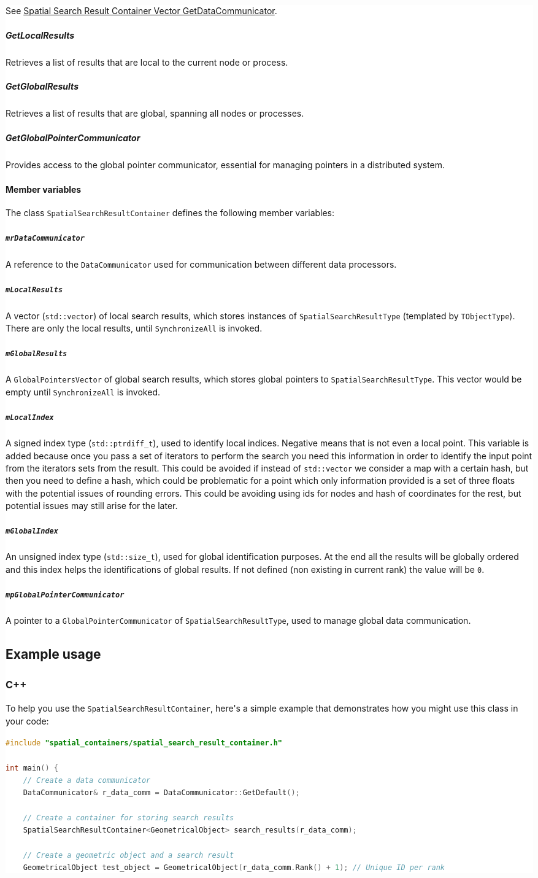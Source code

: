 See [Spatial Search Result Container Vector GetDataCommunicator](spatial_search_result_container_vector#GetDataCommunicator).

##### GetLocalResults
Retrieves a list of results that are local to the current node or process.

##### GetGlobalResults
Retrieves a list of results that are global, spanning all nodes or processes.

##### GetGlobalPointerCommunicator
Provides access to the global pointer communicator, essential for managing pointers in a distributed system.

#### Member variables

The class `SpatialSearchResultContainer` defines the following member variables:

##### `mrDataCommunicator`
A reference to the `DataCommunicator` used for communication between different data processors.
##### `mLocalResults`
A vector (`std::vector`) of local search results, which stores instances of `SpatialSearchResultType` (templated by `TObjectType`). There are only the local results, until `SynchronizeAll` is invoked.
##### `mGlobalResults`
A `GlobalPointersVector` of global search results, which stores global pointers to `SpatialSearchResultType`. This vector would be empty until `SynchronizeAll` is invoked.
##### `mLocalIndex`
A signed index type (`std::ptrdiff_t`), used to identify local indices. Negative means that is not even a local point. This variable is added because once you pass a set of iterators to perform the search you need this information in order to identify the input point from the iterators sets from the result. This could be avoided if instead of `std::vector` we consider a map with a  certain hash, but then you need to define a hash, which could be problematic for a point which only information provided is a set of three floats with the potential issues of rounding errors. This could be avoiding using ids for nodes and hash of coordinates for the rest, but potential issues may still arise for the later.
##### `mGlobalIndex`
An unsigned index type (`std::size_t`), used for global identification purposes. At the end all the results will be globally ordered and this index helps the identifications of global results. If not defined (non existing in current rank) the value will be `0`.
##### `mpGlobalPointerCommunicator`
A pointer to a `GlobalPointerCommunicator` of `SpatialSearchResultType`, used to manage global data communication.

## Example usage

### C++

To help you use the `SpatialSearchResultContainer`, here's a simple example that demonstrates how you might use this class in your code:

```cpp
#include "spatial_containers/spatial_search_result_container.h"

int main() {
    // Create a data communicator
    DataCommunicator& r_data_comm = DataCommunicator::GetDefault();

    // Create a container for storing search results
    SpatialSearchResultContainer<GeometricalObject> search_results(r_data_comm);

    // Create a geometric object and a search result
    GeometricalObject test_object = GeometricalObject(r_data_comm.Rank() + 1); // Unique ID per rank
```
